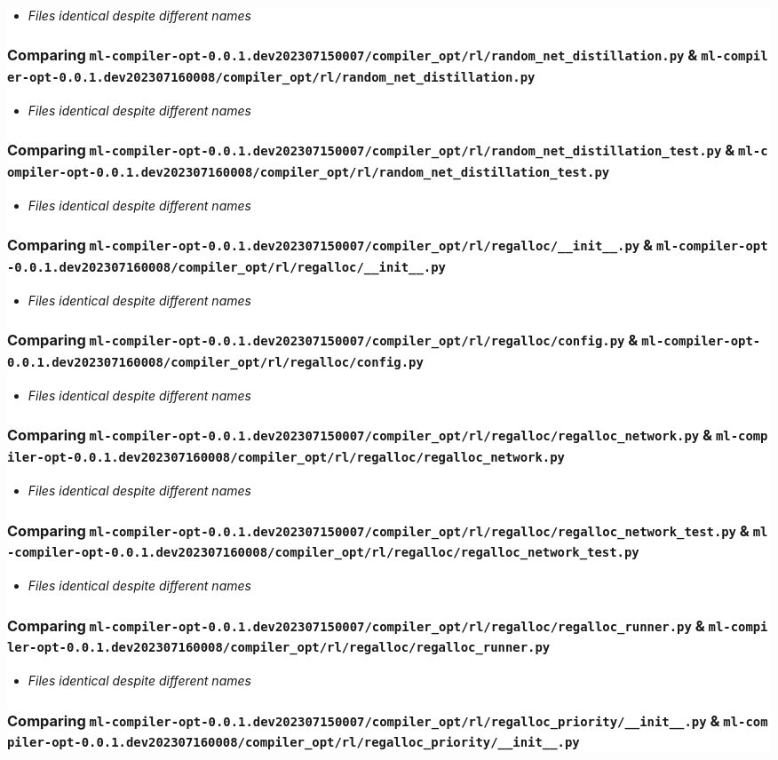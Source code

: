  * *Files identical despite different names*

### Comparing `ml-compiler-opt-0.0.1.dev202307150007/compiler_opt/rl/random_net_distillation.py` & `ml-compiler-opt-0.0.1.dev202307160008/compiler_opt/rl/random_net_distillation.py`

 * *Files identical despite different names*

### Comparing `ml-compiler-opt-0.0.1.dev202307150007/compiler_opt/rl/random_net_distillation_test.py` & `ml-compiler-opt-0.0.1.dev202307160008/compiler_opt/rl/random_net_distillation_test.py`

 * *Files identical despite different names*

### Comparing `ml-compiler-opt-0.0.1.dev202307150007/compiler_opt/rl/regalloc/__init__.py` & `ml-compiler-opt-0.0.1.dev202307160008/compiler_opt/rl/regalloc/__init__.py`

 * *Files identical despite different names*

### Comparing `ml-compiler-opt-0.0.1.dev202307150007/compiler_opt/rl/regalloc/config.py` & `ml-compiler-opt-0.0.1.dev202307160008/compiler_opt/rl/regalloc/config.py`

 * *Files identical despite different names*

### Comparing `ml-compiler-opt-0.0.1.dev202307150007/compiler_opt/rl/regalloc/regalloc_network.py` & `ml-compiler-opt-0.0.1.dev202307160008/compiler_opt/rl/regalloc/regalloc_network.py`

 * *Files identical despite different names*

### Comparing `ml-compiler-opt-0.0.1.dev202307150007/compiler_opt/rl/regalloc/regalloc_network_test.py` & `ml-compiler-opt-0.0.1.dev202307160008/compiler_opt/rl/regalloc/regalloc_network_test.py`

 * *Files identical despite different names*

### Comparing `ml-compiler-opt-0.0.1.dev202307150007/compiler_opt/rl/regalloc/regalloc_runner.py` & `ml-compiler-opt-0.0.1.dev202307160008/compiler_opt/rl/regalloc/regalloc_runner.py`

 * *Files identical despite different names*

### Comparing `ml-compiler-opt-0.0.1.dev202307150007/compiler_opt/rl/regalloc_priority/__init__.py` & `ml-compiler-opt-0.0.1.dev202307160008/compiler_opt/rl/regalloc_priority/__init__.py`
